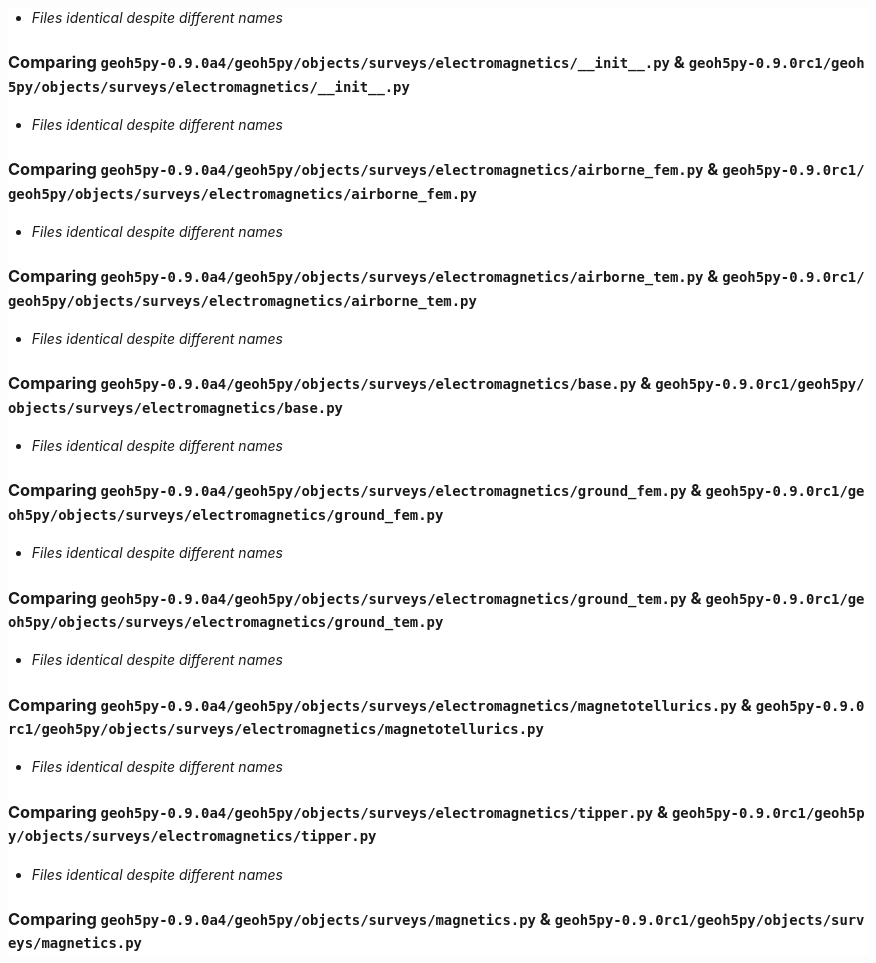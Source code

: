  * *Files identical despite different names*

### Comparing `geoh5py-0.9.0a4/geoh5py/objects/surveys/electromagnetics/__init__.py` & `geoh5py-0.9.0rc1/geoh5py/objects/surveys/electromagnetics/__init__.py`

 * *Files identical despite different names*

### Comparing `geoh5py-0.9.0a4/geoh5py/objects/surveys/electromagnetics/airborne_fem.py` & `geoh5py-0.9.0rc1/geoh5py/objects/surveys/electromagnetics/airborne_fem.py`

 * *Files identical despite different names*

### Comparing `geoh5py-0.9.0a4/geoh5py/objects/surveys/electromagnetics/airborne_tem.py` & `geoh5py-0.9.0rc1/geoh5py/objects/surveys/electromagnetics/airborne_tem.py`

 * *Files identical despite different names*

### Comparing `geoh5py-0.9.0a4/geoh5py/objects/surveys/electromagnetics/base.py` & `geoh5py-0.9.0rc1/geoh5py/objects/surveys/electromagnetics/base.py`

 * *Files identical despite different names*

### Comparing `geoh5py-0.9.0a4/geoh5py/objects/surveys/electromagnetics/ground_fem.py` & `geoh5py-0.9.0rc1/geoh5py/objects/surveys/electromagnetics/ground_fem.py`

 * *Files identical despite different names*

### Comparing `geoh5py-0.9.0a4/geoh5py/objects/surveys/electromagnetics/ground_tem.py` & `geoh5py-0.9.0rc1/geoh5py/objects/surveys/electromagnetics/ground_tem.py`

 * *Files identical despite different names*

### Comparing `geoh5py-0.9.0a4/geoh5py/objects/surveys/electromagnetics/magnetotellurics.py` & `geoh5py-0.9.0rc1/geoh5py/objects/surveys/electromagnetics/magnetotellurics.py`

 * *Files identical despite different names*

### Comparing `geoh5py-0.9.0a4/geoh5py/objects/surveys/electromagnetics/tipper.py` & `geoh5py-0.9.0rc1/geoh5py/objects/surveys/electromagnetics/tipper.py`

 * *Files identical despite different names*

### Comparing `geoh5py-0.9.0a4/geoh5py/objects/surveys/magnetics.py` & `geoh5py-0.9.0rc1/geoh5py/objects/surveys/magnetics.py`
